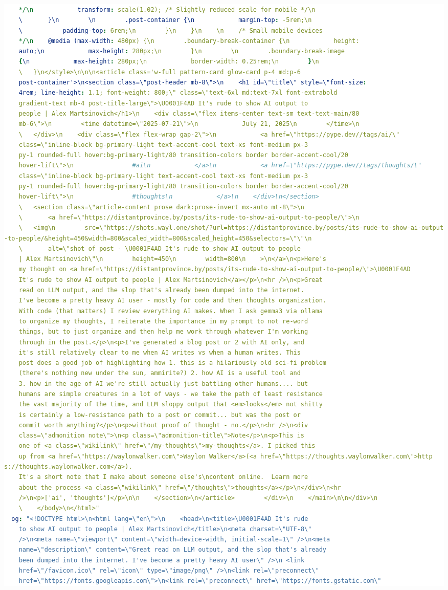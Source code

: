 ```yaml
    */\n            transform: scale(1.02); /* Slightly reduced scale for mobile */\n
    \       }\n        \n        .post-container {\n            margin-top: -5rem;\n
    \           padding-top: 6rem;\n        }\n    }\n    \n    /* Small mobile devices
    */\n    @media (max-width: 480px) {\n        .boundary-break-container {\n            height:
    auto;\n            max-height: 280px;\n        }\n        \n        .boundary-break-image
    {\n            max-height: 280px;\n            border-width: 0.25rem;\n        }\n
    \   }\n</style>\n\n\n<article class='w-full pattern-card glow-card p-4 md:p-6
    post-container'>\n<section class=\"post-header mb-8\">\n    <h1 id=\"title\" style=\"font-size:
    4rem; line-height: 1.1; font-weight: 800;\" class=\"text-6xl md:text-7xl font-extrabold
    gradient-text mb-4 post-title-large\">\U0001F4AD It's rude to show AI output to
    people | Alex Martsinovich</h1>\n    <div class=\"flex items-center text-sm text-text-main/80
    mb-6\">\n        <time datetime=\"2025-07-21\">\n            July 21, 2025\n        </time>\n
    \   </div>\n    <div class=\"flex flex-wrap gap-2\">\n            <a href=\"https://pype.dev//tags/ai/\"
    class=\"inline-block bg-primary-light text-accent-cool text-xs font-medium px-3
    py-1 rounded-full hover:bg-primary-light/80 transition-colors border border-accent-cool/20
    hover-lift\">\n                #ai\n            </a>\n            <a href=\"https://pype.dev//tags/thoughts/\"
    class=\"inline-block bg-primary-light text-accent-cool text-xs font-medium px-3
    py-1 rounded-full hover:bg-primary-light/80 transition-colors border border-accent-cool/20
    hover-lift\">\n                #thoughts\n            </a>\n    </div>\n</section>
    \   <section class=\"article-content prose dark:prose-invert mx-auto mt-8\">\n
    \       <a href=\"https://distantprovince.by/posts/its-rude-to-show-ai-output-to-people/\">\n
    \   <img\n        src=\"https://shots.wayl.one/shot/?url=https://distantprovince.by/posts/its-rude-to-show-ai-output-to-people/&height=450&width=800&scaled_width=800&scaled_height=450&selectors=\"\"\n
    \       alt=\"shot of post - \U0001F4AD It's rude to show AI output to people
    | Alex Martsinovich\"\n        height=450\n        width=800\n    >\n</a>\n<p>Here's
    my thought on <a href=\"https://distantprovince.by/posts/its-rude-to-show-ai-output-to-people/\">\U0001F4AD
    It's rude to show AI output to people | Alex Martsinovich</a></p>\n<hr />\n<p>Great
    read on LLM output, and the slop that's already been dumped into the internet.
    I've become a pretty heavy AI user - mostly for code and then thoughts organization.
    With code (that matters) I review everything AI makes. When I ask gemma3 via ollama
    to organize my thoughts, I reiterate the importance in my prompt to not re-word
    things, but to just organize and then help me work through whatever I'm working
    through in the post.</p>\n<p>I've generated a blog post or 2 with AI only, and
    it's still relatively clear to me when AI writes vs when a human writes. This
    post does a good job of highlighting how 1. this is a hilariously old sci-fi problem
    (there's nothing new under the sun, ammirite?) 2. how AI is a useful tool and
    3. how in the age of AI we're still actually just battling other humans.... but
    humans are simple creatures in a lot of ways - we take the path of least resistance
    the vast majority of the time, and LLM sloppy output that <em>looks</em> not shitty
    is certainly a low-resistance path to a post or commit... but was the post or
    commit worth anything?</p>\n<p>without proof of thought - no.</p>\n<hr />\n<div
    class=\"admonition note\">\n<p class=\"admonition-title\">Note</p>\n<p>This is
    one of <a class=\"wikilink\" href=\"/my-thoughts\">my-thoughts</a>. I picked this
    up from <a href=\"https://waylonwalker.com\">Waylon Walker</a>(<a href=\"https://thoughts.waylonwalker.com\">https://thoughts.waylonwalker.com</a>).
    It's a short note that I make about someone else's\ncontent online.  Learn more
    about the process <a class=\"wikilink\" href=\"/thoughts\">thoughts</a></p>\n</div>\n<hr
    />\n<p>['ai', 'thoughts']</p>\n\n    </section>\n</article>        </div>\n    </main>\n\n</div>\n
    \    </body>\n</html>"
  og: "<!DOCTYPE html>\n<html lang=\"en\">\n    <head>\n<title>\U0001F4AD It's rude
    to show AI output to people | Alex Martsinovich</title>\n<meta charset=\"UTF-8\"
    />\n<meta name=\"viewport\" content=\"width=device-width, initial-scale=1\" />\n<meta
    name=\"description\" content=\"Great read on LLM output, and the slop that's already
    been dumped into the internet. I've become a pretty heavy AI user\" />\n <link
    href=\"/favicon.ico\" rel=\"icon\" type=\"image/png\" />\n<link rel=\"preconnect\"
    href=\"https://fonts.googleapis.com\">\n<link rel=\"preconnect\" href=\"https://fonts.gstatic.com\"
```